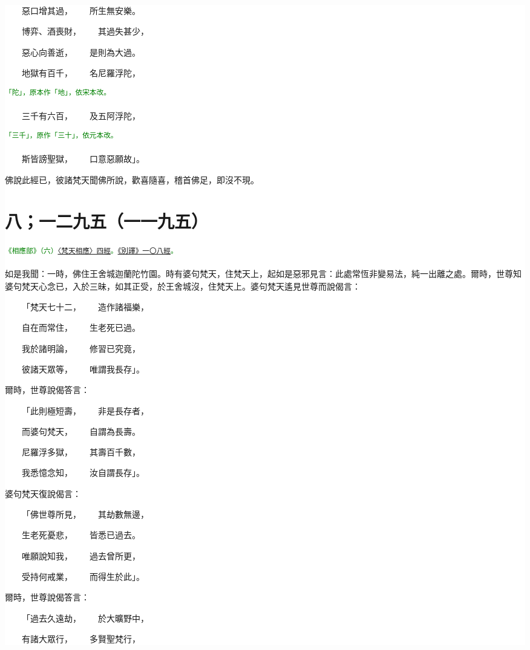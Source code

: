&emsp;&emsp;惡口增其過，&emsp;&emsp;所生無安樂。

&emsp;&emsp;博弈、酒喪財，&emsp;&emsp;其過失甚少，

&emsp;&emsp;惡心向善逝，&emsp;&emsp;是則為大過。

&emsp;&emsp;地獄有百千，&emsp;&emsp;名尼羅浮陀，

<sup><font color="green">「陀」，原本作「地」，依宋本改。</font></sup>

&emsp;&emsp;三千有六百，&emsp;&emsp;及五阿浮陀，

<sup><font color="green">「三千」，原作「三十」，依元本改。</font></sup>


&emsp;&emsp;斯皆謗聖獄，&emsp;&emsp;口意惡願故」。

佛說此經已，彼諸梵天聞佛所說，歡喜隨喜，稽首佛足，即沒不現。

# 八；一二九五（一一九五）

<sup><font color="green">《相應部》（六）[〈梵天相應〉四經](https://github.com/gwsice/buddhism/blob/master/%E6%97%A9%E6%9C%9F/%E5%8D%97%E4%BC%A0%E7%9B%B8%E5%BA%94%E9%83%A8/01%E6%9C%89%E5%81%88%E7%AF%87/06%20%E6%A2%B5%E5%A4%A9%E7%9B%B8%E5%BA%94.md#6_4)。[《別譯》一〇八經](https://github.com/gwsice/buddhism/blob/master/%E6%97%A9%E6%9C%9F/%E6%9D%82%E9%98%BF%E5%90%AB%E7%BB%8F/%E5%88%AB%E8%AF%91%E6%9D%82%E9%98%BF%E5%90%AB%E7%BB%8F/06.md#108)。</font></sup>

如是我聞：一時，佛住王舍城迦蘭陀竹園。時有婆句梵天，住梵天上，起如是惡邪見言：此處常恆非變易法，純一出離之處。爾時，世尊知婆句梵天心念已，入於三昧，如其正受，於王舍城沒，住梵天上。婆句梵天遙見世尊而說偈言：

&emsp;&emsp;「梵天七十二，&emsp;&emsp;造作諸福樂，

&emsp;&emsp;自在而常住，&emsp;&emsp;生老死已過。

&emsp;&emsp;我於諸明論，&emsp;&emsp;修習已究竟，

&emsp;&emsp;彼諸天眾等，&emsp;&emsp;唯謂我長存」。

爾時，世尊說偈答言：

&emsp;&emsp;「此則極短壽，&emsp;&emsp;非是長存者，

&emsp;&emsp;而婆句梵天，&emsp;&emsp;自謂為長壽。

&emsp;&emsp;尼羅浮多獄，&emsp;&emsp;其壽百千數，

&emsp;&emsp;我悉憶念知，&emsp;&emsp;汝自謂長存」。

婆句梵天復說偈言：

&emsp;&emsp;「佛世尊所見，&emsp;&emsp;其劫數無邊，

&emsp;&emsp;生老死憂悲，&emsp;&emsp;皆悉已過去。

&emsp;&emsp;唯願說知我，&emsp;&emsp;過去曾所更，

&emsp;&emsp;受持何戒業，&emsp;&emsp;而得生於此」。

爾時，世尊說偈答言：

&emsp;&emsp;「過去久遠劫，&emsp;&emsp;於大曠野中，

&emsp;&emsp;有諸大眾行，&emsp;&emsp;多賢聖梵行，
